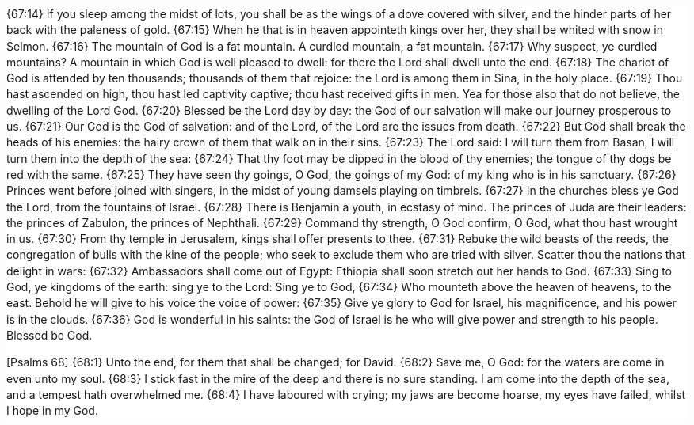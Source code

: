 {67:14} If you sleep among the midst of lots, you shall be as the wings of a dove covered with silver, and the hinder parts of her back with the paleness of gold.
{67:15} When he that is in heaven appointeth kings over her, they shall be whited with snow in Selmon.
{67:16} The mountain of God is a fat mountain. A curdled mountain, a fat mountain.
{67:17} Why suspect, ye curdled mountains? A mountain in which God is well pleased to dwell: for there the Lord shall dwell unto the end.
{67:18} The chariot of God is attended by ten thousands; thousands of them that rejoice: the Lord is among them in Sina, in the holy place.
{67:19} Thou hast ascended on high, thou hast led captivity captive; thou hast received gifts in men. Yea for those also that do not believe, the dwelling of the Lord God.
{67:20} Blessed be the Lord day by day: the God of our salvation will make our journey prosperous to us.
{67:21} Our God is the God of salvation: and of the Lord, of the Lord are the issues from death.
{67:22} But God shall break the heads of his enemies: the hairy crown of them that walk on in their sins.
{67:23} The Lord said: I will turn them from Basan, I will turn them into the depth of the sea:
{67:24} That thy foot may be dipped in the blood of thy enemies; the tongue of thy dogs be red with the same.
{67:25} They have seen thy goings, O God, the goings of my God: of my king who is in his sanctuary.
{67:26} Princes went before joined with singers, in the midst of young damsels playing on timbrels.
{67:27} In the churches bless ye God the Lord, from the fountains of Israel.
{67:28} There is Benjamin a youth, in ecstasy of mind. The princes of Juda are their leaders: the princes of Zabulon, the princes of Nephthali.
{67:29} Command thy strength, O God confirm, O God, what thou hast wrought in us.
{67:30} From thy temple in Jerusalem, kings shall offer presents to thee.
{67:31} Rebuke the wild beasts of the reeds, the congregation of bulls with the kine of the people; who seek to exclude them who are tried with silver. Scatter thou the nations that delight in wars:
{67:32} Ambassadors shall come out of Egypt: Ethiopia shall soon stretch out her hands to God.
{67:33} Sing to God, ye kingdoms of the earth: sing ye to the Lord: Sing ye to God,
{67:34} Who mounteth above the heaven of heavens, to the east. Behold he will give to his voice the voice of power:
{67:35} Give ye glory to God for Israel, his magnificence, and his power is in the clouds.
{67:36} God is wonderful in his saints: the God of Israel is he who will give power and strength to his people. Blessed be God.

[Psalms 68]
{68:1} Unto the end, for them that shall be changed; for David.
{68:2} Save me, O God: for the waters are come in even unto my soul.
{68:3} I stick fast in the mire of the deep and there is no sure standing. I am come into the depth of the sea, and a tempest hath overwhelmed me.
{68:4} I have laboured with crying; my jaws are become hoarse, my eyes have failed, whilst I hope in my God.
